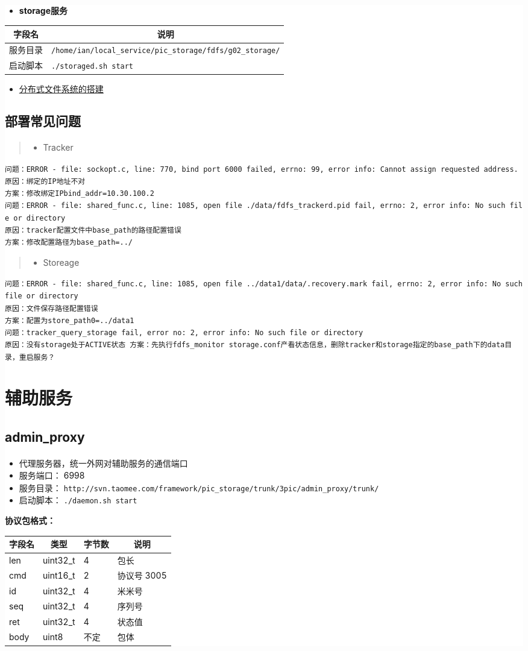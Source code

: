 - **storage服务**

|字段名|说明|
|---|---|
|服务目录|`/home/ian/local_service/pic_storage/fdfs/g02_storage/`|
|启动脚本|`./storaged.sh start`|
- [分布式文件系统的搭建](http://www.360doc.com/content/18/0121/11/412471_723826241.shtml)

## 部署常见问题
> * Tracker
```
问题：ERROR - file: sockopt.c, line: 770, bind port 6000 failed, errno: 99, error info: Cannot assign requested address.
原因：绑定的IP地址不对
方案：修改绑定IPbind_addr=10.30.100.2
问题：ERROR - file: shared_func.c, line: 1085, open file ./data/fdfs_trackerd.pid fail, errno: 2, error info: No such file or directory
原因：tracker配置文件中base_path的路径配置错误
方案：修改配置路径为base_path=../
```

> * Storeage
```
问题：ERROR - file: shared_func.c, line: 1085, open file ../data1/data/.recovery.mark fail, errno: 2, error info: No such file or directory
原因：文件保存路径配置错误
方案：配置为store_path0=../data1
问题：tracker_query_storage fail, error no: 2, error info: No such file or directory
原因：没有storage处于ACTIVE状态 方案：先执行fdfs_monitor storage.conf产看状态信息，删除tracker和storage指定的base_path下的data目录，重启服务？
```

# 辅助服务
## admin_proxy
- 代理服务器，统一外网对辅助服务的通信端口  
- 服务端口： 6998  
- 服务目录： `http://svn.taomee.com/framework/pic_storage/trunk/3pic/admin_proxy/trunk/`
- 启动脚本： `./daemon.sh start`

**协议包格式：**  

字段名|类型|字节数|说明|
---|---|---|---
len|uint32_t|4|包长
cmd|uint16_t|2|协议号 3005
id|uint32_t|4|米米号
seq|uint32_t|4|序列号
ret|uint32_t|4|状态值
body|uint8|不定|包体
